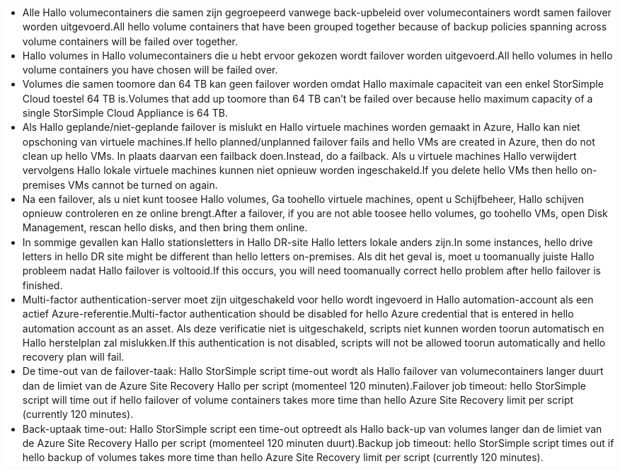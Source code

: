 * <span data-ttu-id="9b0bc-342">Alle Hallo volumecontainers die samen zijn gegroepeerd vanwege back-upbeleid over volumecontainers wordt samen failover worden uitgevoerd.</span><span class="sxs-lookup"><span data-stu-id="9b0bc-342">All hello volume containers that have been grouped together because of backup policies spanning across volume containers will be failed over together.</span></span>
* <span data-ttu-id="9b0bc-343">Hallo volumes in Hallo volumecontainers die u hebt ervoor gekozen wordt failover worden uitgevoerd.</span><span class="sxs-lookup"><span data-stu-id="9b0bc-343">All hello volumes in hello volume containers you have chosen will be failed over.</span></span>
* <span data-ttu-id="9b0bc-344">Volumes die samen toomore dan 64 TB kan geen failover worden omdat Hallo maximale capaciteit van een enkel StorSimple Cloud toestel 64 TB is.</span><span class="sxs-lookup"><span data-stu-id="9b0bc-344">Volumes that add up toomore than 64 TB can’t be failed over because hello maximum capacity of a single StorSimple Cloud Appliance is 64 TB.</span></span>
* <span data-ttu-id="9b0bc-345">Als Hallo geplande/niet-geplande failover is mislukt en Hallo virtuele machines worden gemaakt in Azure, Hallo kan niet opschoning van virtuele machines.</span><span class="sxs-lookup"><span data-stu-id="9b0bc-345">If hello planned/unplanned failover fails and hello VMs are created in Azure, then do not clean up hello VMs.</span></span> <span data-ttu-id="9b0bc-346">In plaats daarvan een failback doen.</span><span class="sxs-lookup"><span data-stu-id="9b0bc-346">Instead, do a failback.</span></span> <span data-ttu-id="9b0bc-347">Als u virtuele machines Hallo verwijdert vervolgens Hallo lokale virtuele machines kunnen niet opnieuw worden ingeschakeld.</span><span class="sxs-lookup"><span data-stu-id="9b0bc-347">If you delete hello VMs then hello on-premises VMs cannot be turned on again.</span></span>
* <span data-ttu-id="9b0bc-348">Na een failover, als u niet kunt toosee Hallo volumes, Ga toohello virtuele machines, opent u Schijfbeheer, Hallo schijven opnieuw controleren en ze online brengt.</span><span class="sxs-lookup"><span data-stu-id="9b0bc-348">After a failover, if you are not able toosee hello volumes, go toohello VMs, open Disk Management, rescan hello disks, and then bring them online.</span></span>
* <span data-ttu-id="9b0bc-349">In sommige gevallen kan Hallo stationsletters in Hallo DR-site Hallo letters lokale anders zijn.</span><span class="sxs-lookup"><span data-stu-id="9b0bc-349">In some instances, hello drive letters in hello DR site might be different than hello letters on-premises.</span></span> <span data-ttu-id="9b0bc-350">Als dit het geval is, moet u toomanually juiste Hallo probleem nadat Hallo failover is voltooid.</span><span class="sxs-lookup"><span data-stu-id="9b0bc-350">If this occurs, you will need toomanually correct hello problem after hello failover is finished.</span></span>
* <span data-ttu-id="9b0bc-351">Multi-factor authentication-server moet zijn uitgeschakeld voor hello wordt ingevoerd in Hallo automation-account als een actief Azure-referentie.</span><span class="sxs-lookup"><span data-stu-id="9b0bc-351">Multi-factor authentication should be disabled for hello Azure credential that is entered in hello automation account as an asset.</span></span> <span data-ttu-id="9b0bc-352">Als deze verificatie niet is uitgeschakeld, scripts niet kunnen worden toorun automatisch en Hallo herstelplan zal mislukken.</span><span class="sxs-lookup"><span data-stu-id="9b0bc-352">If this authentication is not disabled, scripts will not be allowed toorun automatically and hello recovery plan will fail.</span></span>
* <span data-ttu-id="9b0bc-353">De time-out van de failover-taak: Hallo StorSimple script time-out wordt als Hallo failover van volumecontainers langer duurt dan de limiet van de Azure Site Recovery Hallo per script (momenteel 120 minuten).</span><span class="sxs-lookup"><span data-stu-id="9b0bc-353">Failover job timeout: hello StorSimple script will time out if hello failover of volume containers takes more time than hello Azure Site Recovery limit per script (currently 120 minutes).</span></span>
* <span data-ttu-id="9b0bc-354">Back-uptaak time-out: Hallo StorSimple script een time-out optreedt als Hallo back-up van volumes langer dan de limiet van de Azure Site Recovery Hallo per script (momenteel 120 minuten duurt).</span><span class="sxs-lookup"><span data-stu-id="9b0bc-354">Backup job timeout: hello StorSimple script times out if hello backup of volumes takes more time than hello Azure Site Recovery limit per script (currently 120 minutes).</span></span>
